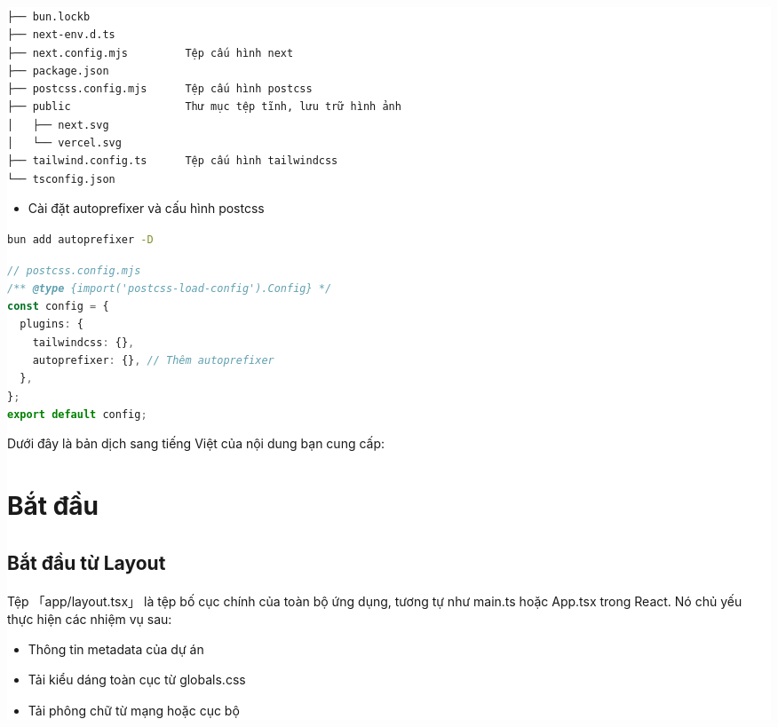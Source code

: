 ```sh
├── bun.lockb                                                                                        
├── next-env.d.ts                                                                                    
├── next.config.mjs         Tệp cấu hình next                                                        
├── package.json                                                                                     
├── postcss.config.mjs      Tệp cấu hình postcss                                                     
├── public                  Thư mục tệp tĩnh, lưu trữ hình ảnh                                       
│   ├── next.svg                                                                                     
│   └── vercel.svg                                                                                   
├── tailwind.config.ts      Tệp cấu hình tailwindcss                                                 
└── tsconfig.json

```

*   Cài đặt autoprefixer và cấu hình postcss

```sh
bun add autoprefixer -D
```

```ts
// postcss.config.mjs 
/** @type {import('postcss-load-config').Config} */ 
const config = {   
  plugins: {     
    tailwindcss: {},     
    autoprefixer: {}, // Thêm autoprefixer   
  }, 
};      
export default config;
```
Dưới đây là bản dịch sang tiếng Việt của nội dung bạn cung cấp:

# Bắt đầu

## Bắt đầu từ Layout

Tệp 「app/layout.tsx」 là tệp bố cục chính của toàn bộ ứng dụng, tương tự như main.ts hoặc App.tsx trong React. Nó chủ yếu thực hiện các nhiệm vụ sau:

*   Thông tin metadata của dự án
    
*   Tải kiểu dáng toàn cục từ globals.css
    
*   Tải phông chữ từ mạng hoặc cục bộ
    